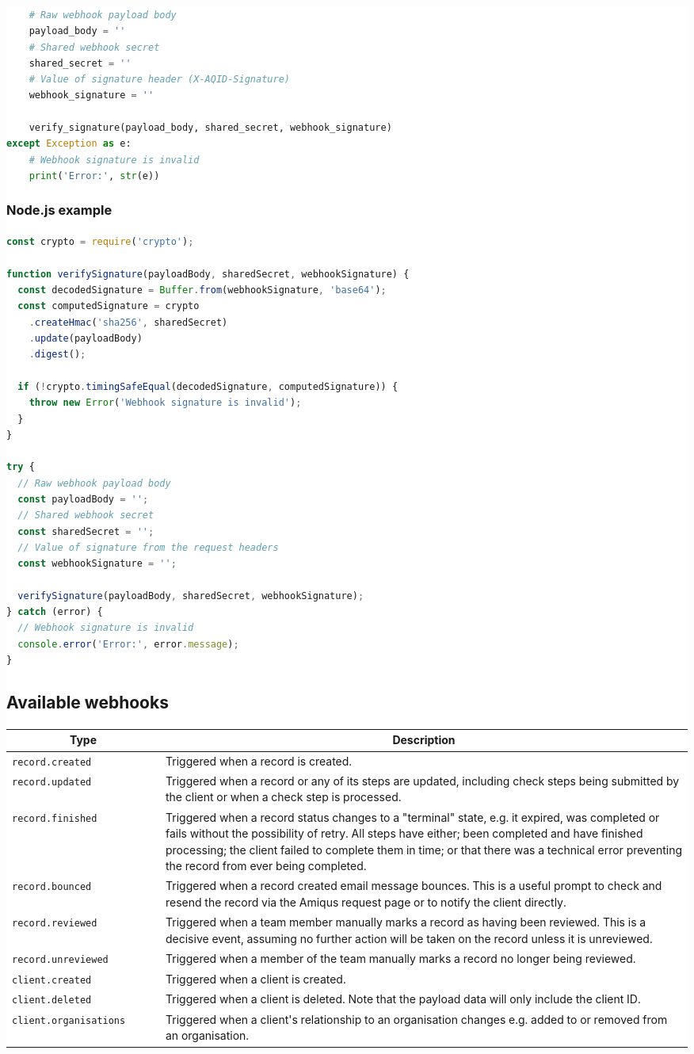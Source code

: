 ```python
    # Raw webhook payload body
    payload_body = ''
    # Shared webhook secret
    shared_secret = ''
    # Value of signature header (X-AQID-Signature)
    webhook_signature = ''

    verify_signature(payload_body, shared_secret, webhook_signature)
except Exception as e:
    # Webhook signature is invalid
    print('Error:', str(e))
```

### Node.js example
```javascript
const crypto = require('crypto');

function verifySignature(payloadBody, sharedSecret, webhookSignature) {
  const decodedSignature = Buffer.from(webhookSignature, 'base64');
  const computedSignature = crypto
    .createHmac('sha256', sharedSecret)
    .update(payloadBody)
    .digest();

  if (!crypto.timingSafeEqual(decodedSignature, computedSignature)) {
    throw new Error('Webhook signature is invalid');
  }
}

try {
  // Raw webhook payload body
  const payloadBody = '';
  // Shared webhook secret
  const sharedSecret = '';
  // Value of signature from the request headers
  const webhookSignature = '';

  verifySignature(payloadBody, sharedSecret, webhookSignature);
} catch (error) {
  // Webhook signature is invalid
  console.error('Error:', error.message);
}
```

## Available webhooks

| <span style="display:block;width:180px">Type<span> | Description |
| --- | --- |
| `record.created` | Triggered when a record is created. |
| `record.updated` | Triggered when a record or any of its steps are updated, including check steps being submitted by the client or when a check step is processed. |
| `record.finished` | Triggered when a record status changes to a "terminal" state, e.g. it expired, was completed or fails without the possibility of retry. All steps have either; been completed and have finished processing; the client failed to complete them in time; or that there was a technical error preventing the record from ever being completed. |
| `record.bounced` | Triggered when a record created email message bounces. This is a useful prompt to check and resend the record via the Amiqus request page or to notify the client directly. |
| `record.reviewed` | Triggered when a team member manually marks a record as having been reviewed. This is a decisive event, assuming no further action will be taken on the record unless it is unreviewed. |
| `record.unreviewed` | Triggered when a member of the team manually marks a record no longer being reviewed. |
| `client.created` | Triggered when a client is created. |
| `client.deleted` | Triggered when a client is deleted. Note that the payload data will only include the client ID. |
| `client.organisations` | Triggered when a client's relationship to an organisation changes e.g. added to or removed from an organisation. |